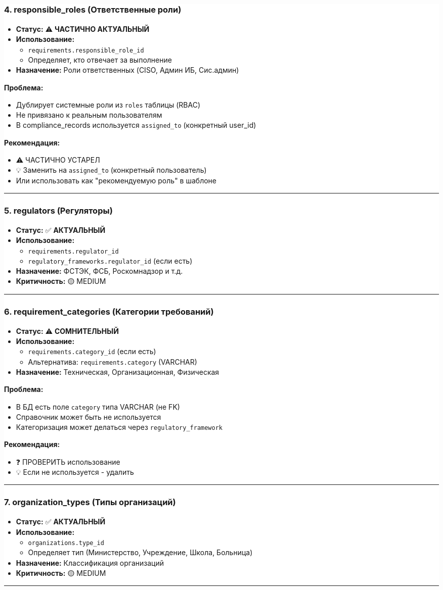 
### 4. **responsible_roles** (Ответственные роли)
- **Статус:** ⚠️ **ЧАСТИЧНО АКТУАЛЬНЫЙ**
- **Использование:**
  - `requirements.responsible_role_id`
  - Определяет, кто отвечает за выполнение
- **Назначение:** Роли ответственных (CISO, Админ ИБ, Сис.админ)

**Проблема:**
- Дублирует системные роли из `roles` таблицы (RBAC)
- Не привязано к реальным пользователям
- В compliance_records используется `assigned_to` (конкретный user_id)

**Рекомендация:**
- ⚠️ ЧАСТИЧНО УСТАРЕЛ
- 💡 Заменить на `assigned_to` (конкретный пользователь)
- Или использовать как "рекомендуемую роль" в шаблоне

---

### 5. **regulators** (Регуляторы)
- **Статус:** ✅ **АКТУАЛЬНЫЙ** 
- **Использование:**
  - `requirements.regulator_id`
  - `regulatory_frameworks.regulator_id` (если есть)
- **Назначение:** ФСТЭК, ФСБ, Роскомнадзор и т.д.
- **Критичность:** 🟡 MEDIUM

---

### 6. **requirement_categories** (Категории требований)
- **Статус:** ⚠️ **СОМНИТЕЛЬНЫЙ**
- **Использование:**
  - `requirements.category_id` (если есть)
  - Альтернатива: `requirements.category` (VARCHAR)
- **Назначение:** Техническая, Организационная, Физическая

**Проблема:**
- В БД есть поле `category` типа VARCHAR (не FK)
- Справочник может быть не используется
- Категоризация может делаться через `regulatory_framework`

**Рекомендация:**
- ❓ ПРОВЕРИТЬ использование
- 💡 Если не используется - удалить

---

### 7. **organization_types** (Типы организаций)
- **Статус:** ✅ **АКТУАЛЬНЫЙ**
- **Использование:**
  - `organizations.type_id`
  - Определяет тип (Министерство, Учреждение, Школа, Больница)
- **Назначение:** Классификация организаций
- **Критичность:** 🟡 MEDIUM

---